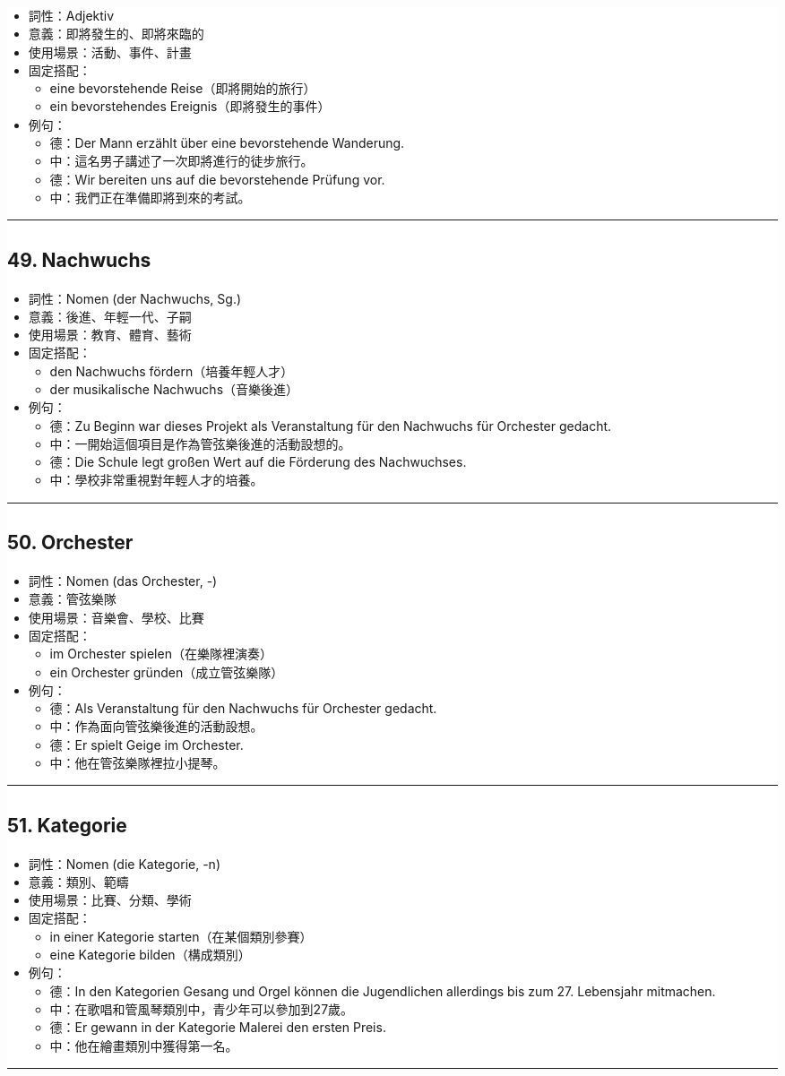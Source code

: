 - 詞性：Adjektiv
- 意義：即將發生的、即將來臨的
- 使用場景：活動、事件、計畫
- 固定搭配：
  - eine bevorstehende Reise（即將開始的旅行）
  - ein bevorstehendes Ereignis（即將發生的事件）
- 例句：
  - 德：Der Mann erzählt über eine bevorstehende Wanderung.
  - 中：這名男子講述了一次即將進行的徒步旅行。
  - 德：Wir bereiten uns auf die bevorstehende Prüfung vor.
  - 中：我們正在準備即將到來的考試。

---

## 49. Nachwuchs

- 詞性：Nomen (der Nachwuchs, Sg.)
- 意義：後進、年輕一代、子嗣
- 使用場景：教育、體育、藝術
- 固定搭配：
  - den Nachwuchs fördern（培養年輕人才）
  - der musikalische Nachwuchs（音樂後進）
- 例句：
  - 德：Zu Beginn war dieses Projekt als Veranstaltung für den Nachwuchs für Orchester gedacht.
  - 中：一開始這個項目是作為管弦樂後進的活動設想的。
  - 德：Die Schule legt großen Wert auf die Förderung des Nachwuchses.
  - 中：學校非常重視對年輕人才的培養。

---

## 50. Orchester

- 詞性：Nomen (das Orchester, -)
- 意義：管弦樂隊
- 使用場景：音樂會、學校、比賽
- 固定搭配：
  - im Orchester spielen（在樂隊裡演奏）
  - ein Orchester gründen（成立管弦樂隊）
- 例句：
  - 德：Als Veranstaltung für den Nachwuchs für Orchester gedacht.
  - 中：作為面向管弦樂後進的活動設想。
  - 德：Er spielt Geige im Orchester.
  - 中：他在管弦樂隊裡拉小提琴。

---

## 51. Kategorie

- 詞性：Nomen (die Kategorie, -n)
- 意義：類別、範疇
- 使用場景：比賽、分類、學術
- 固定搭配：
  - in einer Kategorie starten（在某個類別參賽）
  - eine Kategorie bilden（構成類別）
- 例句：
  - 德：In den Kategorien Gesang und Orgel können die Jugendlichen allerdings bis zum 27. Lebensjahr mitmachen.
  - 中：在歌唱和管風琴類別中，青少年可以參加到27歲。
  - 德：Er gewann in der Kategorie Malerei den ersten Preis.
  - 中：他在繪畫類別中獲得第一名。

---